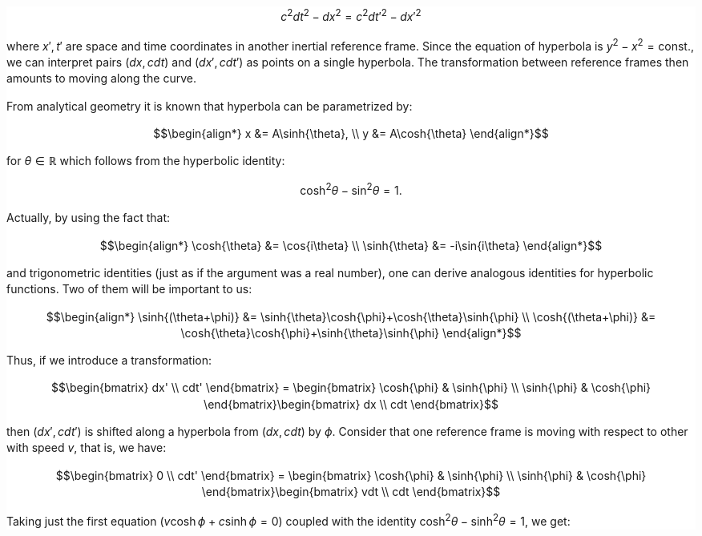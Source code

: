 $$c^{2}dt^{2} - dx^{2} = c^{2}dt'^{2} - dx'^{2}$$

where $x', t'$ are space and time coordinates in another inertial reference frame. Since the equation of hyperbola is $y^{2}-x^{2} = \text{const.}$, we can interpret pairs $(dx, cdt)$ and $(dx', cdt')$ as points on a single hyperbola. The transformation between reference frames then amounts to moving along the curve.

From analytical geometry it is known that hyperbola  can be parametrized by:

$$\begin{align*}
x &= A\sinh{\theta}, \\
y &= A\cosh{\theta}
\end{align*}$$

for $\theta \in \mathbb{R}$ which follows from the hyperbolic identity:

$$\cosh^{2}{\theta}-\sin^{2}{\theta} = 1.$$

Actually, by using the fact that:

$$\begin{align*}
\cosh{\theta} &= \cos{i\theta} \\
\sinh{\theta} &= -i\sin{i\theta}
\end{align*}$$

and trigonometric identities (just as if the argument was a real number), one can derive analogous identities for hyperbolic functions. Two of them will be important to us:

$$\begin{align*}
\sinh{(\theta+\phi)} &= \sinh{\theta}\cosh{\phi}+\cosh{\theta}\sinh{\phi} \\ 
\cosh{(\theta+\phi)} &= \cosh{\theta}\cosh{\phi}+\sinh{\theta}\sinh{\phi}
\end{align*}$$

Thus, if we introduce a transformation:

$$\begin{bmatrix}
dx' \\ cdt'
\end{bmatrix} = \begin{bmatrix}
\cosh{\phi} & \sinh{\phi} \\
\sinh{\phi} & \cosh{\phi} 
\end{bmatrix}\begin{bmatrix}
dx \\ cdt
\end{bmatrix}$$

then $(dx', cdt')$ is shifted along a hyperbola from $(dx, cdt)$ by $\phi$. Consider that one reference frame is moving with respect to other with speed $v$, that is, we have:

$$\begin{bmatrix}
0 \\ cdt'
\end{bmatrix} = \begin{bmatrix}
\cosh{\phi} & \sinh{\phi} \\
\sinh{\phi} & \cosh{\phi} 
\end{bmatrix}\begin{bmatrix}
vdt \\ cdt
\end{bmatrix}$$

Taking just the first equation ($v\cosh{\phi} + c\sinh{\phi} = 0$) coupled with the identity $\cosh^{2}{\theta}-\sinh^{2}{\theta} = 1$, we get:
